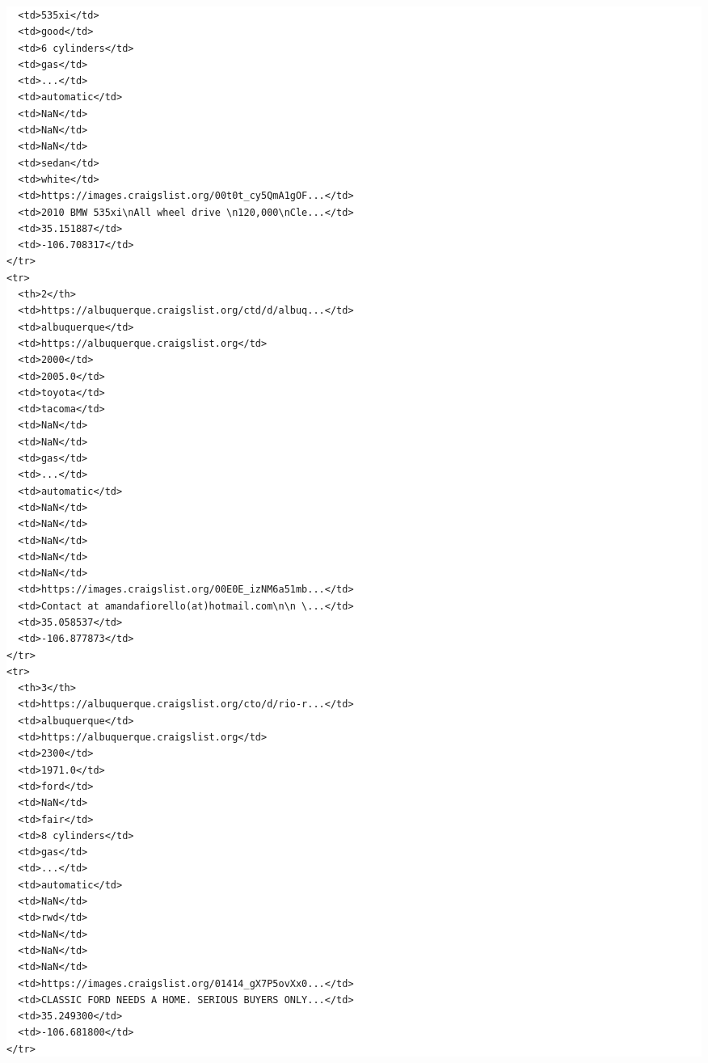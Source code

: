      <td>535xi</td>
      <td>good</td>
      <td>6 cylinders</td>
      <td>gas</td>
      <td>...</td>
      <td>automatic</td>
      <td>NaN</td>
      <td>NaN</td>
      <td>NaN</td>
      <td>sedan</td>
      <td>white</td>
      <td>https://images.craigslist.org/00t0t_cy5QmA1gOF...</td>
      <td>2010 BMW 535xi\nAll wheel drive \n120,000\nCle...</td>
      <td>35.151887</td>
      <td>-106.708317</td>
    </tr>
    <tr>
      <th>2</th>
      <td>https://albuquerque.craigslist.org/ctd/d/albuq...</td>
      <td>albuquerque</td>
      <td>https://albuquerque.craigslist.org</td>
      <td>2000</td>
      <td>2005.0</td>
      <td>toyota</td>
      <td>tacoma</td>
      <td>NaN</td>
      <td>NaN</td>
      <td>gas</td>
      <td>...</td>
      <td>automatic</td>
      <td>NaN</td>
      <td>NaN</td>
      <td>NaN</td>
      <td>NaN</td>
      <td>NaN</td>
      <td>https://images.craigslist.org/00E0E_izNM6a51mb...</td>
      <td>Contact at amandafiorello(at)hotmail.com\n\n \...</td>
      <td>35.058537</td>
      <td>-106.877873</td>
    </tr>
    <tr>
      <th>3</th>
      <td>https://albuquerque.craigslist.org/cto/d/rio-r...</td>
      <td>albuquerque</td>
      <td>https://albuquerque.craigslist.org</td>
      <td>2300</td>
      <td>1971.0</td>
      <td>ford</td>
      <td>NaN</td>
      <td>fair</td>
      <td>8 cylinders</td>
      <td>gas</td>
      <td>...</td>
      <td>automatic</td>
      <td>NaN</td>
      <td>rwd</td>
      <td>NaN</td>
      <td>NaN</td>
      <td>NaN</td>
      <td>https://images.craigslist.org/01414_gX7P5ovXx0...</td>
      <td>CLASSIC FORD NEEDS A HOME. SERIOUS BUYERS ONLY...</td>
      <td>35.249300</td>
      <td>-106.681800</td>
    </tr>